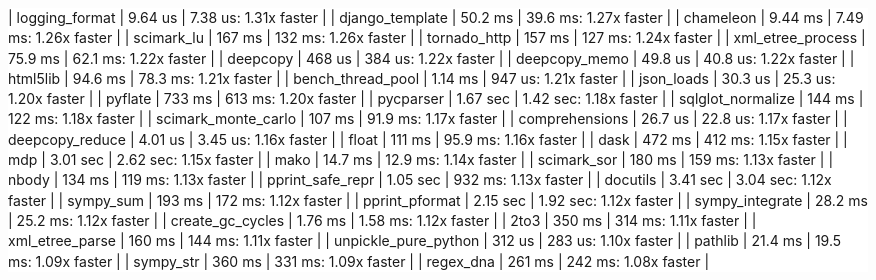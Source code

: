 | logging_format           | 9.64 us                                                      | 7.38 us: 1.31x faster                                                        |
| django_template          | 50.2 ms                                                      | 39.6 ms: 1.27x faster                                                        |
| chameleon                | 9.44 ms                                                      | 7.49 ms: 1.26x faster                                                        |
| scimark_lu               | 167 ms                                                       | 132 ms: 1.26x faster                                                         |
| tornado_http             | 157 ms                                                       | 127 ms: 1.24x faster                                                         |
| xml_etree_process        | 75.9 ms                                                      | 62.1 ms: 1.22x faster                                                        |
| deepcopy                 | 468 us                                                       | 384 us: 1.22x faster                                                         |
| deepcopy_memo            | 49.8 us                                                      | 40.8 us: 1.22x faster                                                        |
| html5lib                 | 94.6 ms                                                      | 78.3 ms: 1.21x faster                                                        |
| bench_thread_pool        | 1.14 ms                                                      | 947 us: 1.21x faster                                                         |
| json_loads               | 30.3 us                                                      | 25.3 us: 1.20x faster                                                        |
| pyflate                  | 733 ms                                                       | 613 ms: 1.20x faster                                                         |
| pycparser                | 1.67 sec                                                     | 1.42 sec: 1.18x faster                                                       |
| sqlglot_normalize        | 144 ms                                                       | 122 ms: 1.18x faster                                                         |
| scimark_monte_carlo      | 107 ms                                                       | 91.9 ms: 1.17x faster                                                        |
| comprehensions           | 26.7 us                                                      | 22.8 us: 1.17x faster                                                        |
| deepcopy_reduce          | 4.01 us                                                      | 3.45 us: 1.16x faster                                                        |
| float                    | 111 ms                                                       | 95.9 ms: 1.16x faster                                                        |
| dask                     | 472 ms                                                       | 412 ms: 1.15x faster                                                         |
| mdp                      | 3.01 sec                                                     | 2.62 sec: 1.15x faster                                                       |
| mako                     | 14.7 ms                                                      | 12.9 ms: 1.14x faster                                                        |
| scimark_sor              | 180 ms                                                       | 159 ms: 1.13x faster                                                         |
| nbody                    | 134 ms                                                       | 119 ms: 1.13x faster                                                         |
| pprint_safe_repr         | 1.05 sec                                                     | 932 ms: 1.13x faster                                                         |
| docutils                 | 3.41 sec                                                     | 3.04 sec: 1.12x faster                                                       |
| sympy_sum                | 193 ms                                                       | 172 ms: 1.12x faster                                                         |
| pprint_pformat           | 2.15 sec                                                     | 1.92 sec: 1.12x faster                                                       |
| sympy_integrate          | 28.2 ms                                                      | 25.2 ms: 1.12x faster                                                        |
| create_gc_cycles         | 1.76 ms                                                      | 1.58 ms: 1.12x faster                                                        |
| 2to3                     | 350 ms                                                       | 314 ms: 1.11x faster                                                         |
| xml_etree_parse          | 160 ms                                                       | 144 ms: 1.11x faster                                                         |
| unpickle_pure_python     | 312 us                                                       | 283 us: 1.10x faster                                                         |
| pathlib                  | 21.4 ms                                                      | 19.5 ms: 1.09x faster                                                        |
| sympy_str                | 360 ms                                                       | 331 ms: 1.09x faster                                                         |
| regex_dna                | 261 ms                                                       | 242 ms: 1.08x faster                                                         |